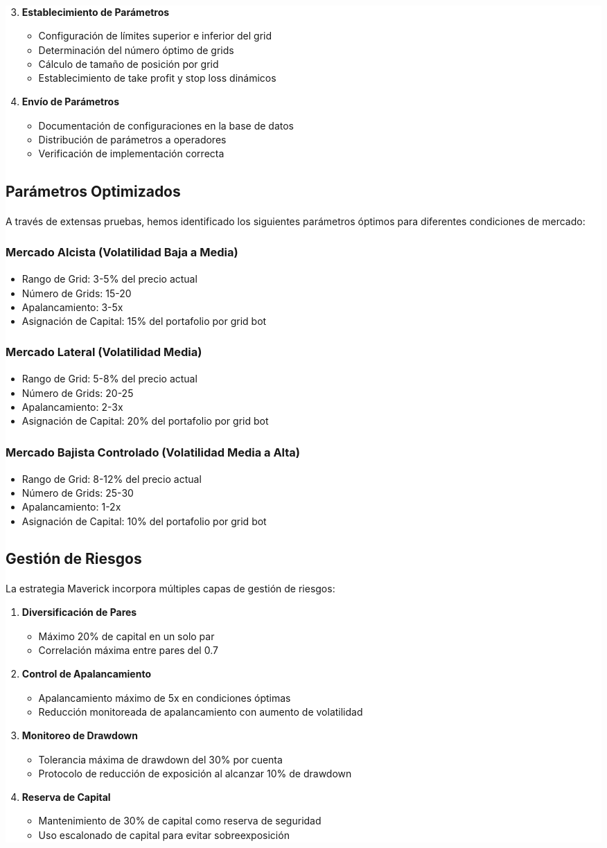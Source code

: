 3. **Establecimiento de Parámetros**
   - Configuración de límites superior e inferior del grid
   - Determinación del número óptimo de grids
   - Cálculo de tamaño de posición por grid
   - Establecimiento de take profit y stop loss dinámicos

4. **Envío de Parámetros**
   - Documentación de configuraciones en la base de datos
   - Distribución de parámetros a operadores
   - Verificación de implementación correcta

## Parámetros Optimizados

A través de extensas pruebas, hemos identificado los siguientes parámetros óptimos para diferentes condiciones de mercado:

### Mercado Alcista (Volatilidad Baja a Media)
- Rango de Grid: 3-5% del precio actual
- Número de Grids: 15-20
- Apalancamiento: 3-5x
- Asignación de Capital: 15% del portafolio por grid bot

### Mercado Lateral (Volatilidad Media)
- Rango de Grid: 5-8% del precio actual
- Número de Grids: 20-25
- Apalancamiento: 2-3x
- Asignación de Capital: 20% del portafolio por grid bot

### Mercado Bajista Controlado (Volatilidad Media a Alta)
- Rango de Grid: 8-12% del precio actual
- Número de Grids: 25-30
- Apalancamiento: 1-2x
- Asignación de Capital: 10% del portafolio por grid bot

## Gestión de Riesgos

La estrategia Maverick incorpora múltiples capas de gestión de riesgos:

1. **Diversificación de Pares**
   - Máximo 20% de capital en un solo par
   - Correlación máxima entre pares del 0.7

2. **Control de Apalancamiento**
   - Apalancamiento máximo de 5x en condiciones óptimas
   - Reducción monitoreada de apalancamiento con aumento de volatilidad

3. **Monitoreo de Drawdown**
   - Tolerancia máxima de drawdown del 30% por cuenta
   - Protocolo de reducción de exposición al alcanzar 10% de drawdown

4. **Reserva de Capital**
   - Mantenimiento de 30% de capital como reserva de seguridad
   - Uso escalonado de capital para evitar sobreexposición
